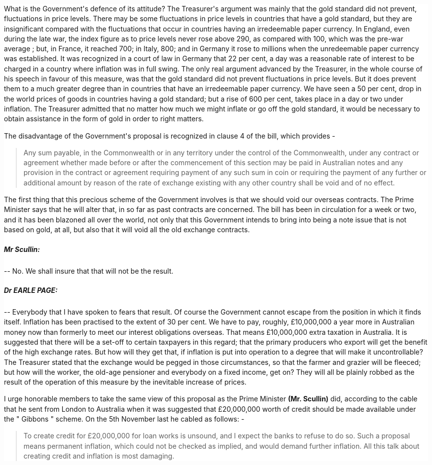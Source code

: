 What is the Government's defence of its attitude? The Treasurer's argument was mainly that the gold standard did not prevent, fluctuations in price levels. There may be some fluctuations in price levels in countries that have a gold standard, but they are insignificant compared with the fluctuations that occur in countries having an irredeemable paper currency. In England, even during the late war, the index figure as to price levels never rose above 290, as compared with 100, which was the pre-war average ; but, in France, it reached 700; in Italy, 800; and in Germany it rose to millions when the unredeemable paper currency was established. It was recognized in a court of law in Germany that 22 per cent, a day was a reasonable rate of interest to be charged in a country where inflation was in full swing. The only real argument advanced by the Treasurer, in the whole course of his speech in favour of this measure, was that the gold standard did not prevent fluctuations in price levels. But it does prevent them to a much greater degree than in countries that have an irredeemable paper currency. We have seen a 50 per cent, drop in the world prices of goods in countries having a gold standard; but a rise of 600 per cent, takes place in a day or two under inflation. The Treasurer admitted that no matter how much we might inflate or go off the gold standard, it would be necessary to obtain assistance in the form of gold in order to right matters. 

The disadvantage of the Government's proposal is recognized in clause 4 of the bill, which provides - 

  >Any sum payable, in the Commonwealth or in any territory under the control of the Commonwealth, under any contract or agreement whether made before or after the commencement of this section may be paid in Australian notes and any provision in the contract or agreement requiring payment of any such sum in coin or requiring the payment of any further or additional amount by reason of the rate of exchange existing with any other country shall be void and of no effect. 

The first thing that this precious scheme of the Government involves is that we should void our overseas contracts. The Prime Minister says that he will alter that, in so far as past contracts are concerned. The bill has been in circulation for a week or two, and it has been blazoned all over the world, not only that this Government intends to bring into being a note issue that is not based on gold, at all, but also that it will void all the old exchange contracts. 

##### Mr Scullin:

-- No. We shall insure that that will not be the result. 

##### Dr EARLE PAGE:

-- Everybody that I have spoken to fears that result. Of course the Government cannot escape from the position in which it finds itself. Inflation has been practised to the extent of 30 per cent. We have to pay, roughly, £10,000,000 a year more in Australian money now than formerly to meet our interest obligations overseas. That means £10,000,000 extra taxation in Australia. It is suggested that there will be a set-off to certain taxpayers in this regard; that the primary producers who export will get the benefit of the high exchange rates. But how will they get that, if inflation is put into operation to a degree that will make it uncontrollable? The Treasurer stated that the exchange would be pegged in those circumstances, so that the farmer and grazier will be fleeced; but how will the worker, the old-age pensioner and everybody on a fixed income, get on? They will all be plainly robbed as the result of the operation of this measure by the inevitable increase of prices. 

I urge honorable members to take the same view of this proposal as the Prime Minister  **(Mr. Scullin)**  did, according to the cable that he sent from London to Australia when it was suggested that £20,000,000 worth of credit should be made available under the " Gibbons " scheme. On the 5th November last he cabled as follows: - 

  >To create credit for £20,000,000 for loan works is unsound, and I expect the banks to refuse to do so. Such a proposal means permanent inflation, which could not be checked as implied, and would demand further inflation. All this talk about creating credit and inflation is most damaging. 
